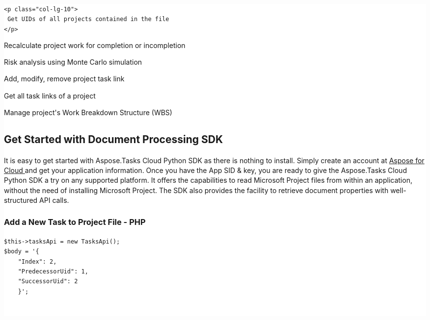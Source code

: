     <p class="col-lg-10">
     Get UIDs of all projects contained in the file
    </p>
   </div>
   <div class="col-lg-4">
    <em class="fa fa-th ico-blue fa-2x col-lg-2">
    </em>
    <p class="col-lg-10">
     Recalculate project work for completion or incompletion
    </p>
   </div>
   <div class="col-lg-4">
    <em class="fa fa-tasks ico-blue fa-2x col-lg-2">
    </em>
    <p class="col-lg-10">
     Risk analysis using Monte Carlo simulation
    </p>
   </div>
   <div class="col-lg-4">
    <em class="fa fa-list-alt -o ico-blue fa-2x col-lg-2">
    </em>
    <p class="col-lg-10">
     Add, modify, remove project task link
    </p>
   </div>
   <div class="col-lg-4">
    <em class="fa fa-link ico-blue fa-2x col-lg-2">
    </em>
    <p class="col-lg-10">
     Get all task links of a project
    </p>
   </div>
   <div class="col-lg-4">
    <em class="fa fa-subscript ico-blue fa-2x col-lg-2">
    </em>
    <p class="col-lg-10">
     Manage project's Work Breakdown Structure (WBS)
    </p>
   </div>
   <div class="col-lg-12">
    <h2 class="h2title">
     Get Started with Document Processing SDK
    </h2>
    <p>
     It is easy to get started with Aspose.Tasks Cloud Python SDK as there is nothing to install. Simply create an account at
     <a href="https://dashboard.aspose.cloud/#/apps">
      Aspose for Cloud
     </a>
     and get your application information. Once you have the App SID &amp; key, you are ready to give the Aspose.Tasks Cloud Python SDK a try on any supported platform. It offers the capabilities to read Microsoft Project files from within an application, without the need of installing Microsoft Project. The SDK also provides the facility to retrieve document properties with well-structured API calls.
    </p>
<div id="code" class="codeblock">
<h3>Add a New Task to Project File - PHP</h3>
<pre><code class="cs  hljs">$this-&gt;tasksApi = new TasksApi();
$body = '{
    "Index": 2,
    "PredecessorUid": 1,
    "SuccessorUid": 2
    }';

